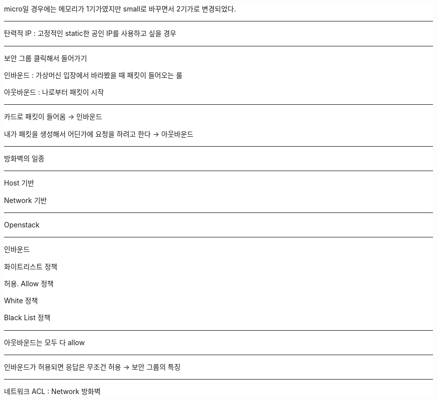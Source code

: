 micro일 경우에는 메모리가 1기가였지만 small로 바꾸면서 2기가로 변경되었다.

---

탄력적 IP : 고정적인 static한 공인 IP를 사용하고 싶을 경우

---

보안 그룹 클릭해서 들어가기

인바운드 : 가상머신 입장에서 바라봤을 때 패킷이 들어오는 룰

아웃바운드 : 나로부터 패킷이 시작

---

카드로 패킷이 들어옴 → 인바운드

내가 패킷을 생성해서 어딘가에 요청을 하려고 한다 → 아웃바운드

---

방화벽의 일종

---

Host 기반

Network 기반

---

Openstack

---

인바운드

화이트리스트 정책

허용. Allow 정책

White 정책

Black List 정책

---

아웃바운드는 모두 다 allow

---

인바운드가 허용되면 응답은 무조건 허용 → 보안 그룹의 특징

---

네트워크 ACL : Network 방화벽

